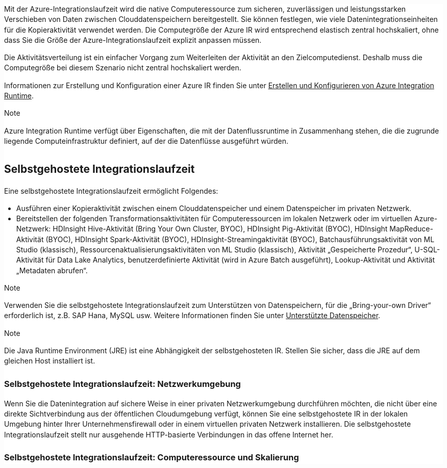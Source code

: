Mit der Azure-Integrationslaufzeit wird die native Computeressource zum sicheren, zuverlässigen und leistungsstarken Verschieben von Daten zwischen Clouddatenspeichern bereitgestellt.  Sie können festlegen, wie viele Datenintegrationseinheiten für die Kopieraktivität verwendet werden. Die Computegröße der Azure IR wird entsprechend elastisch zentral hochskaliert, ohne dass Sie die Größe der Azure-Integrationslaufzeit explizit anpassen müssen. 

Die Aktivitätsverteilung ist ein einfacher Vorgang zum Weiterleiten der Aktivität an den Zielcomputedienst. Deshalb muss die Computegröße bei diesem Szenario nicht zentral hochskaliert werden.

Informationen zur Erstellung und Konfiguration einer Azure IR finden Sie unter [Erstellen und Konfigurieren von Azure Integration Runtime](create-azure-integration-runtime.md). 

> [!NOTE] 
> Azure Integration Runtime verfügt über Eigenschaften, die mit der Datenflussruntime in Zusammenhang stehen, die die zugrunde liegende Computeinfrastruktur definiert, auf der die Datenflüsse ausgeführt würden. 

## <a name="self-hosted-integration-runtime"></a>Selbstgehostete Integrationslaufzeit

Eine selbstgehostete Integrationslaufzeit ermöglicht Folgendes:

- Ausführen einer Kopieraktivität zwischen einem Clouddatenspeicher und einem Datenspeicher im privaten Netzwerk.
- Bereitstellen der folgenden Transformationsaktivitäten für Computeressourcen im lokalen Netzwerk oder im virtuellen Azure-Netzwerk: HDInsight Hive-Aktivität (Bring Your Own Cluster, BYOC), HDInsight Pig-Aktivität (BYOC), HDInsight MapReduce-Aktivität (BYOC), HDInsight Spark-Aktivität (BYOC), HDInsight-Streamingaktivität (BYOC), Batchausführungsaktivität von ML Studio (klassisch), Ressourcenaktualisierungsaktivitäten von ML Studio (klassisch), Aktivität „Gespeicherte Prozedur“, U-SQL-Aktivität für Data Lake Analytics, benutzerdefinierte Aktivität (wird in Azure Batch ausgeführt), Lookup-Aktivität und Aktivität „Metadaten abrufen“.

> [!NOTE] 
> Verwenden Sie die selbstgehostete Integrationslaufzeit zum Unterstützen von Datenspeichern, für die „Bring-your-own Driver“ erforderlich ist, z.B. SAP Hana, MySQL usw.  Weitere Informationen finden Sie unter [Unterstützte Datenspeicher](copy-activity-overview.md#supported-data-stores-and-formats).

> [!NOTE] 
> Die Java Runtime Environment (JRE) ist eine Abhängigkeit der selbstgehosteten IR. Stellen Sie sicher, dass die JRE auf dem gleichen Host installiert ist.

### <a name="self-hosted-ir-network-environment"></a>Selbstgehostete Integrationslaufzeit: Netzwerkumgebung

Wenn Sie die Datenintegration auf sichere Weise in einer privaten Netzwerkumgebung durchführen möchten, die nicht über eine direkte Sichtverbindung aus der öffentlichen Cloudumgebung verfügt, können Sie eine selbstgehostete IR in der lokalen Umgebung hinter Ihrer Unternehmensfirewall oder in einem virtuellen privaten Netzwerk installieren.  Die selbstgehostete Integrationslaufzeit stellt nur ausgehende HTTP-basierte Verbindungen in das offene Internet her.

### <a name="self-hosted-ir-compute-resource-and-scaling"></a>Selbstgehostete Integrationslaufzeit: Computeressource und Skalierung
